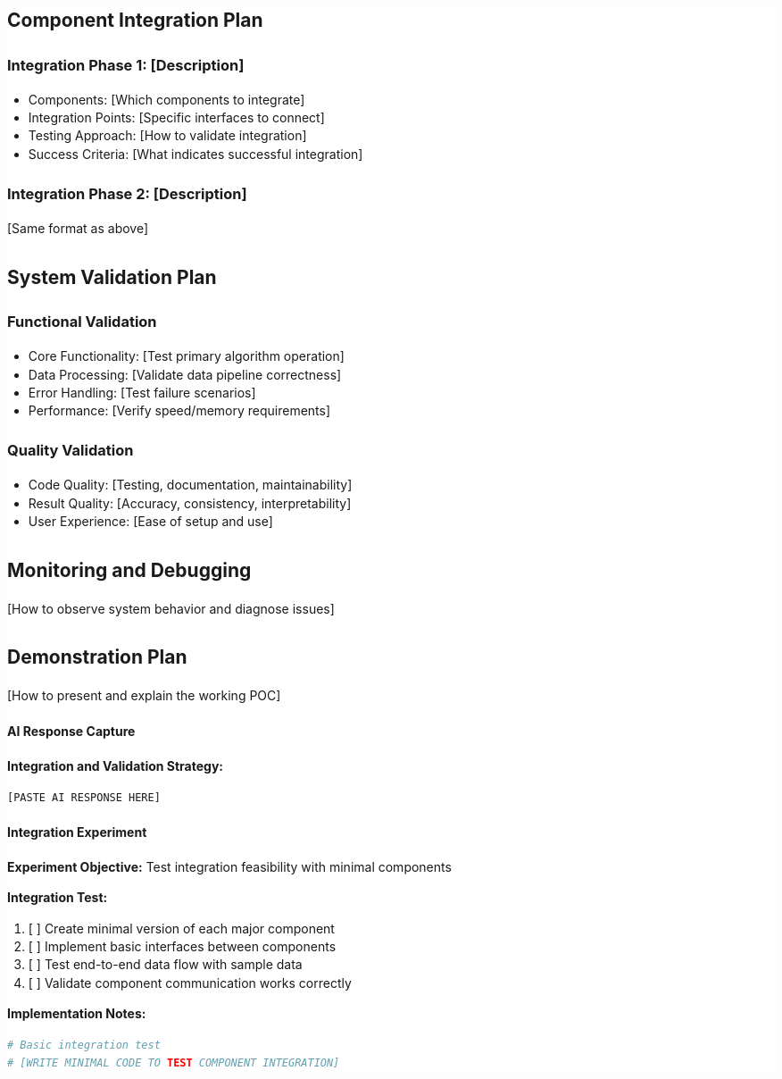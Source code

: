 ## Component Integration Plan
### Integration Phase 1: [Description]
- Components: [Which components to integrate]
- Integration Points: [Specific interfaces to connect]
- Testing Approach: [How to validate integration]
- Success Criteria: [What indicates successful integration]

### Integration Phase 2: [Description]
[Same format as above]

## System Validation Plan
### Functional Validation
- Core Functionality: [Test primary algorithm operation]
- Data Processing: [Validate data pipeline correctness]
- Error Handling: [Test failure scenarios]
- Performance: [Verify speed/memory requirements]

### Quality Validation
- Code Quality: [Testing, documentation, maintainability]
- Result Quality: [Accuracy, consistency, interpretability]
- User Experience: [Ease of setup and use]

## Monitoring and Debugging
[How to observe system behavior and diagnose issues]

## Demonstration Plan
[How to present and explain the working POC]
```
```

#### AI Response Capture
**Integration and Validation Strategy:**
```
[PASTE AI RESPONSE HERE]
```

#### Integration Experiment
**Experiment Objective:** Test integration feasibility with minimal components

**Integration Test:**
1. [ ] Create minimal version of each major component
2. [ ] Implement basic interfaces between components
3. [ ] Test end-to-end data flow with sample data
4. [ ] Validate component communication works correctly

**Implementation Notes:**
```python
# Basic integration test
# [WRITE MINIMAL CODE TO TEST COMPONENT INTEGRATION]
```
